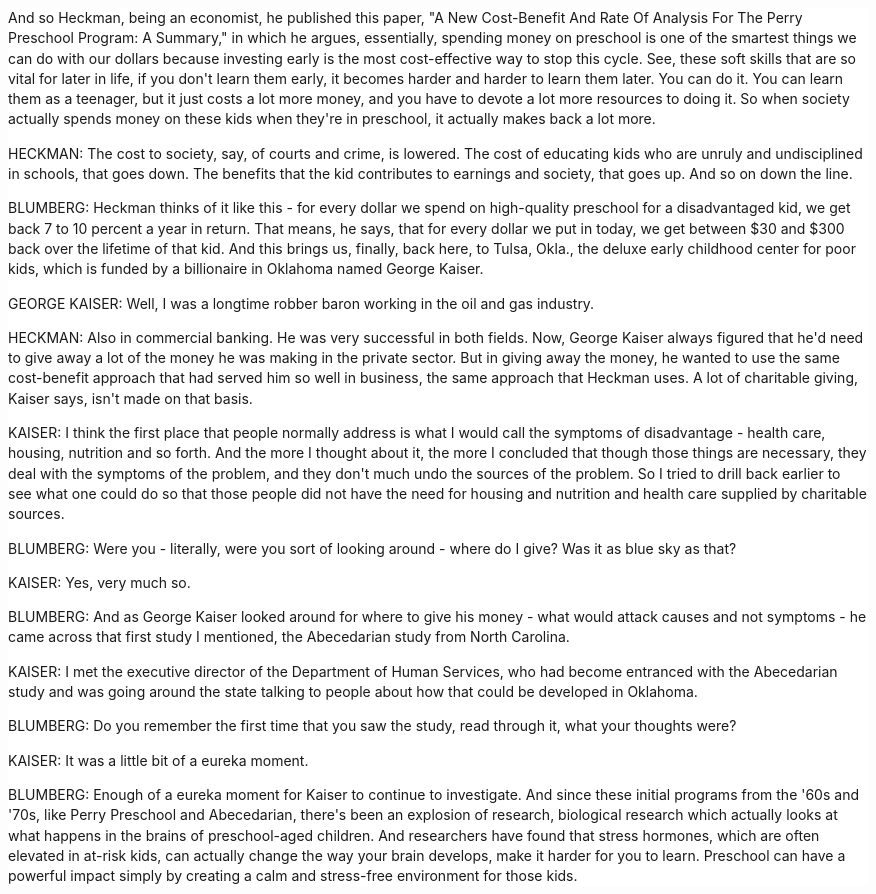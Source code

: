 And so Heckman, being an economist, he published this paper, "A New Cost-Benefit And Rate Of Analysis For The Perry Preschool Program: A Summary," in which he argues, essentially, spending money on preschool is one of the smartest things we can do with our dollars because investing early is the most cost-effective way to stop this cycle. See, these soft skills that are so vital for later in life, if you don't learn them early, it becomes harder and harder to learn them later. You can do it. You can learn them as a teenager, but it just costs a lot more money, and you have to devote a lot more resources to doing it. So when society actually spends money on these kids when they're in preschool, it actually makes back a lot more.

HECKMAN: The cost to society, say, of courts and crime, is lowered. The cost of educating kids who are unruly and undisciplined in schools, that goes down. The benefits that the kid contributes to earnings and society, that goes up. And so on down the line.

BLUMBERG: Heckman thinks of it like this - for every dollar we spend on high-quality preschool for a disadvantaged kid, we get back 7 to 10 percent a year in return. That means, he says, that for every dollar we put in today, we get between $30 and $300 back over the lifetime of that kid. And this brings us, finally, back here, to Tulsa, Okla., the deluxe early childhood center for poor kids, which is funded by a billionaire in Oklahoma named George Kaiser.

GEORGE KAISER: Well, I was a longtime robber baron working in the oil and gas industry.

HECKMAN: Also in commercial banking. He was very successful in both fields. Now, George Kaiser always figured that he'd need to give away a lot of the money he was making in the private sector. But in giving away the money, he wanted to use the same cost-benefit approach that had served him so well in business, the same approach that Heckman uses. A lot of charitable giving, Kaiser says, isn't made on that basis.

KAISER: I think the first place that people normally address is what I would call the symptoms of disadvantage - health care, housing, nutrition and so forth. And the more I thought about it, the more I concluded that though those things are necessary, they deal with the symptoms of the problem, and they don't much undo the sources of the problem. So I tried to drill back earlier to see what one could do so that those people did not have the need for housing and nutrition and health care supplied by charitable sources.

BLUMBERG: Were you - literally, were you sort of looking around - where do I give? Was it as blue sky as that?

KAISER: Yes, very much so.

BLUMBERG: And as George Kaiser looked around for where to give his money - what would attack causes and not symptoms - he came across that first study I mentioned, the Abecedarian study from North Carolina.

KAISER: I met the executive director of the Department of Human Services, who had become entranced with the Abecedarian study and was going around the state talking to people about how that could be developed in Oklahoma.

BLUMBERG: Do you remember the first time that you saw the study, read through it, what your thoughts were?

KAISER: It was a little bit of a eureka moment.

BLUMBERG: Enough of a eureka moment for Kaiser to continue to investigate. And since these initial programs from the '60s and '70s, like Perry Preschool and Abecedarian, there's been an explosion of research, biological research which actually looks at what happens in the brains of preschool-aged children. And researchers have found that stress hormones, which are often elevated in at-risk kids, can actually change the way your brain develops, make it harder for you to learn. Preschool can have a powerful impact simply by creating a calm and stress-free environment for those kids.
